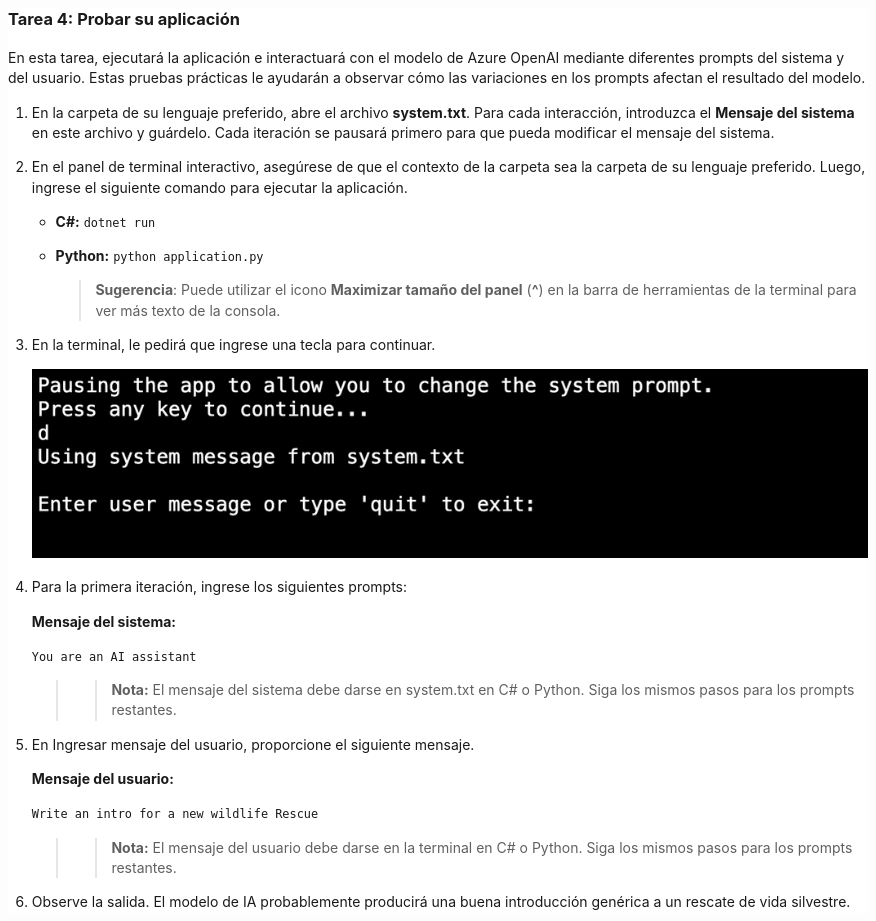 ### Tarea 4: Probar su aplicación

En esta tarea, ejecutará la aplicación e interactuará con el modelo de Azure OpenAI mediante diferentes prompts del sistema y del usuario. Estas pruebas prácticas le ayudarán a observar cómo las variaciones en los prompts afectan el resultado del modelo.

1. En la carpeta de su lenguaje preferido, abre el archivo **system.txt**. Para cada interacción, introduzca el **Mensaje del sistema** en este archivo y guárdelo. Cada iteración se pausará primero para que pueda modificar el mensaje del sistema.

1. En el panel de terminal interactivo, asegúrese de que el contexto de la carpeta sea la carpeta de su lenguaje preferido. Luego, ingrese el siguiente comando para ejecutar la aplicación.

    - **C#:** `dotnet run`
    
    - **Python:** `python application.py`

        > **Sugerencia**: Puede utilizar el icono **Maximizar tamaño del panel** (**^**) en la barra de herramientas de la terminal para ver más texto de la consola.

1. En la terminal, le pedirá que ingrese una tecla para continuar.

    ![](../media/170725(08).png)

1. Para la primera iteración, ingrese los siguientes prompts:

   **Mensaje del sistema:**
   
   ```
   You are an AI assistant
   ```
   
   >>**Nota:** El mensaje del sistema debe darse en system.txt en C# o Python. Siga los mismos pasos para los prompts restantes.
   
1. En Ingresar mensaje del usuario, proporcione el siguiente mensaje.

   **Mensaje del usuario:**
   
   ```
   Write an intro for a new wildlife Rescue 
   ```

   >>**Nota:** El mensaje del usuario debe darse en la terminal en C# o Python. Siga los mismos pasos para los prompts restantes.

1. Observe la salida. El modelo de IA probablemente producirá una buena introducción genérica a un rescate de vida silvestre.
